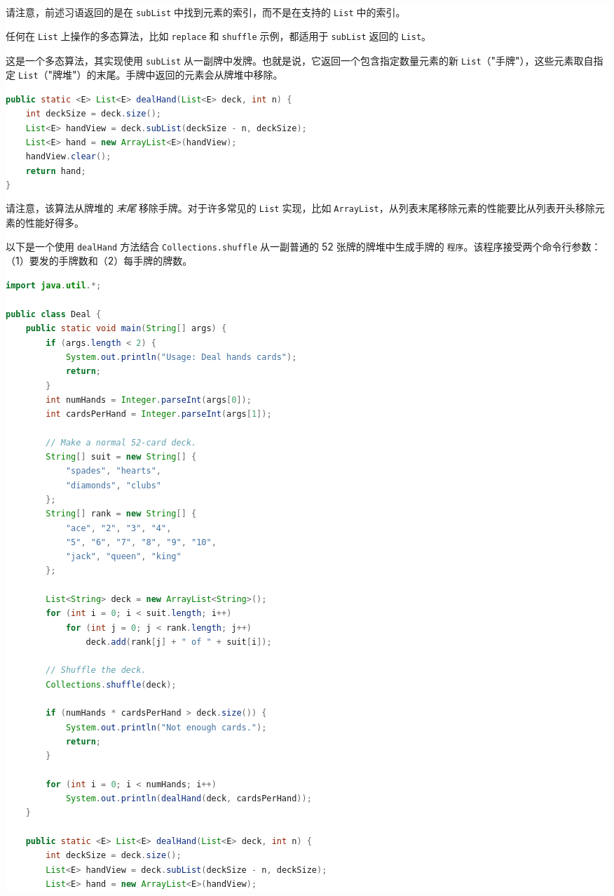 请注意，前述习语返回的是在 `subList` 中找到元素的索引，而不是在支持的 `List` 中的索引。

任何在 `List` 上操作的多态算法，比如 `replace` 和 `shuffle` 示例，都适用于 `subList` 返回的 `List`。

这是一个多态算法，其实现使用 `subList` 从一副牌中发牌。也就是说，它返回一个包含指定数量元素的新 `List`（"手牌"），这些元素取自指定 `List`（"牌堆"）的末尾。手牌中返回的元素会从牌堆中移除。

```java
public static <E> List<E> dealHand(List<E> deck, int n) {
    int deckSize = deck.size();
    List<E> handView = deck.subList(deckSize - n, deckSize);
    List<E> hand = new ArrayList<E>(handView);
    handView.clear();
    return hand;
}

```

请注意，该算法从牌堆的 *末尾* 移除手牌。对于许多常见的 `List` 实现，比如 `ArrayList`，从列表末尾移除元素的性能要比从列表开头移除元素的性能好得多。

以下是一个使用 `dealHand` 方法结合 `Collections.shuffle` 从一副普通的 52 张牌的牌堆中生成手牌的 `程序`。该程序接受两个命令行参数：（1）要发的手牌数和（2）每手牌的牌数。

```java
import java.util.*;

public class Deal {
    public static void main(String[] args) {
        if (args.length < 2) {
            System.out.println("Usage: Deal hands cards");
            return;
        }
        int numHands = Integer.parseInt(args[0]);
        int cardsPerHand = Integer.parseInt(args[1]);

        // Make a normal 52-card deck.
        String[] suit = new String[] {
            "spades", "hearts", 
            "diamonds", "clubs" 
        };
        String[] rank = new String[] {
            "ace", "2", "3", "4",
            "5", "6", "7", "8", "9", "10", 
            "jack", "queen", "king" 
        };

        List<String> deck = new ArrayList<String>();
        for (int i = 0; i < suit.length; i++)
            for (int j = 0; j < rank.length; j++)
                deck.add(rank[j] + " of " + suit[i]);

        // Shuffle the deck.
        Collections.shuffle(deck);

        if (numHands * cardsPerHand > deck.size()) {
            System.out.println("Not enough cards.");
            return;
        }

        for (int i = 0; i < numHands; i++)
            System.out.println(dealHand(deck, cardsPerHand));
    }

    public static <E> List<E> dealHand(List<E> deck, int n) {
        int deckSize = deck.size();
        List<E> handView = deck.subList(deckSize - n, deckSize);
        List<E> hand = new ArrayList<E>(handView);
```